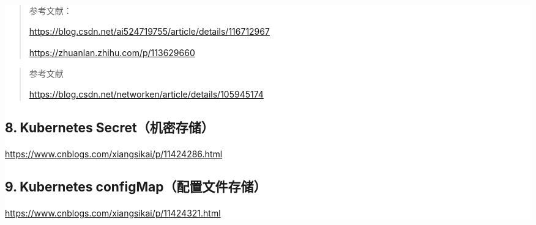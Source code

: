 



> 参考文献：
>
> https://blog.csdn.net/ai524719755/article/details/116712967
>
> https://zhuanlan.zhihu.com/p/113629660





> 参考文献
>
> https://blog.csdn.net/networken/article/details/105945174







## 8. Kubernetes Secret（机密存储）

https://www.cnblogs.com/xiangsikai/p/11424286.html















## 9. Kubernetes configMap（配置文件存储）

https://www.cnblogs.com/xiangsikai/p/11424321.html